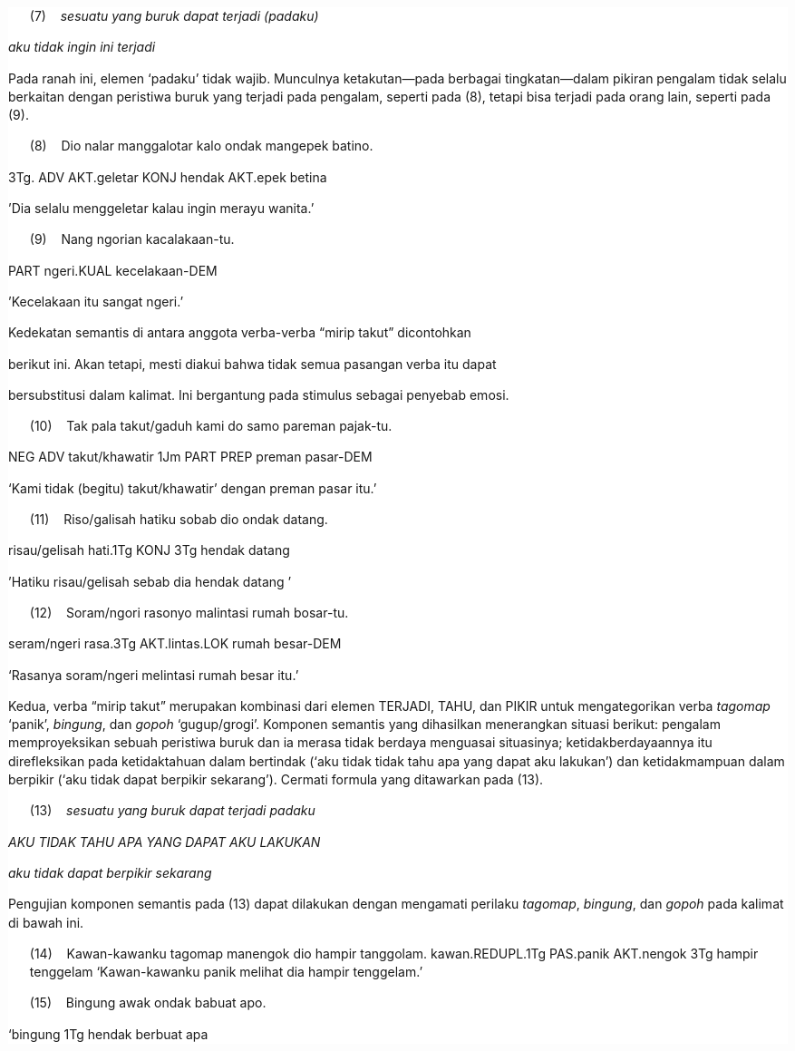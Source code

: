 <ul style="list-style:none;"><li>
<p><span class="font1">(7)</span><span class="font1" style="font-style:italic;"> &nbsp;&nbsp;&nbsp;sesuatu yang buruk dapat terjadi (padaku)</span></p></li></ul>
<p><span class="font1" style="font-style:italic;">aku tidak ingin ini terjadi</span></p>
<p><span class="font1">Pada ranah ini, elemen ‘padaku’ tidak wajib. Munculnya ketakutan—pada berbagai tingkatan—dalam pikiran pengalam tidak selalu berkaitan dengan peristiwa buruk yang terjadi pada pengalam, seperti pada (8), tetapi bisa terjadi pada orang lain, seperti pada (9).</span></p>
<ul style="list-style:none;"><li>
<p><span class="font1">(8) &nbsp;&nbsp;&nbsp;Dio nalar manggalotar kalo ondak mangepek batino.</span></p></li></ul>
<p><span class="font1">3Tg. ADV AKT.geletar KONJ hendak AKT.epek betina</span></p>
<p><span class="font1">’Dia selalu menggeletar kalau ingin merayu wanita.’</span></p>
<ul style="list-style:none;"><li>
<p><span class="font1">(9) &nbsp;&nbsp;&nbsp;Nang ngorian kacalakaan-tu.</span></p></li></ul>
<p><span class="font1">PART ngeri.KUAL kecelakaan-DEM</span></p>
<p><span class="font1">’Kecelakaan itu sangat ngeri.’</span></p>
<p><span class="font1">Kedekatan semantis di antara anggota verba-verba “mirip takut” dicontohkan</span></p>
<p><span class="font1">berikut ini. Akan tetapi, mesti diakui bahwa tidak semua pasangan verba itu dapat</span></p>
<p><span class="font1">bersubstitusi dalam kalimat. Ini bergantung pada stimulus sebagai penyebab emosi.</span></p>
<ul style="list-style:none;"><li>
<p><span class="font1">(10) &nbsp;&nbsp;&nbsp;Tak pala takut/gaduh kami do samo pareman pajak-tu.</span></p></li></ul>
<p><span class="font1">NEG ADV takut/khawatir 1Jm PART PREP preman pasar-DEM</span></p>
<p><span class="font1">‘Kami tidak (begitu) takut/khawatir’ dengan preman pasar itu.’</span></p>
<ul style="list-style:none;"><li>
<p><span class="font1">(11) &nbsp;&nbsp;&nbsp;Riso/galisah hatiku sobab dio ondak datang.</span></p></li></ul>
<p><span class="font1">risau/gelisah hati.1Tg KONJ 3Tg hendak datang</span></p>
<p><span class="font1">’Hatiku risau/gelisah sebab dia hendak datang ’</span></p>
<ul style="list-style:none;"><li>
<p><span class="font1">(12) &nbsp;&nbsp;&nbsp;Soram/ngori rasonyo malintasi rumah bosar-tu.</span></p></li></ul>
<p><span class="font1">seram/ngeri rasa.3Tg AKT.lintas.LOK rumah besar-DEM</span></p>
<p><span class="font1">‘Rasanya soram/ngeri melintasi rumah besar itu.’</span></p>
<p><span class="font1">Kedua, verba “mirip takut” merupakan kombinasi dari elemen TERJADI, TAHU, dan PIKIR untuk mengategorikan verba </span><span class="font1" style="font-style:italic;">tagomap</span><span class="font1"> ‘panik’, </span><span class="font1" style="font-style:italic;">bingung</span><span class="font1">, dan </span><span class="font1" style="font-style:italic;">gopoh </span><span class="font1">‘gugup/grogi’. Komponen semantis yang dihasilkan menerangkan situasi berikut: pengalam memproyeksikan sebuah peristiwa buruk dan ia merasa tidak berdaya menguasai situasinya; ketidakberdayaannya itu direfleksikan pada ketidaktahuan dalam bertindak (‘aku tidak tidak tahu apa yang dapat aku lakukan’) dan ketidakmampuan dalam berpikir (‘aku tidak dapat berpikir sekarang’). Cermati formula yang ditawarkan pada (13).</span></p>
<ul style="list-style:none;"><li>
<p><span class="font1">(13)</span><span class="font1" style="font-style:italic;"> &nbsp;&nbsp;&nbsp;sesuatu yang buruk dapat terjadi padaku</span></p></li></ul>
<p><span class="font1" style="font-style:italic;">AKU TIDAK TAHU APA YANG DAPAT AKU LAKUKAN</span></p>
<p><span class="font1" style="font-style:italic;">aku tidak dapat berpikir sekarang</span></p>
<p><span class="font1">Pengujian komponen semantis pada (13) dapat dilakukan dengan mengamati perilaku </span><span class="font1" style="font-style:italic;">tagomap</span><span class="font1">, </span><span class="font1" style="font-style:italic;">bingung</span><span class="font1">, dan </span><span class="font1" style="font-style:italic;">gopoh</span><span class="font1"> pada kalimat di bawah ini.</span></p>
<ul style="list-style:none;"><li>
<p><span class="font1">(14) &nbsp;&nbsp;&nbsp;Kawan-kawanku tagomap manengok dio hampir tanggolam. kawan.REDUPL.1Tg PAS.panik AKT.nengok 3Tg hampir tenggelam ‘Kawan-kawanku panik melihat dia hampir tenggelam.’</span></p></li>
<li>
<p><span class="font1">(15) &nbsp;&nbsp;&nbsp;Bingung awak ondak babuat apo.</span></p></li></ul>
<p><span class="font1">‘bingung 1Tg hendak berbuat apa</span></p>